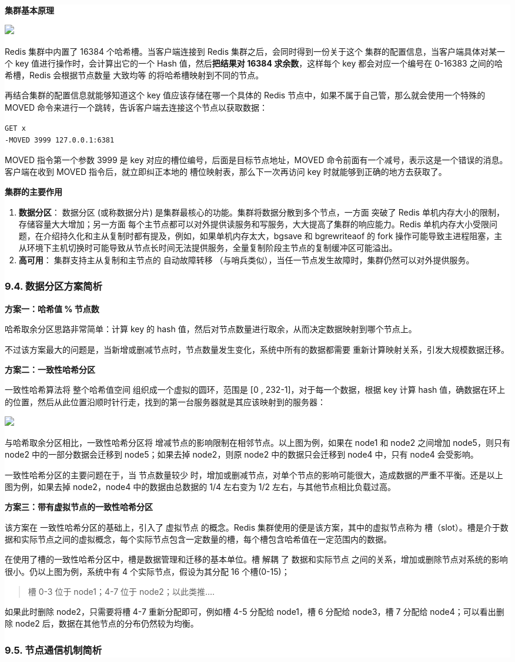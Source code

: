 **集群基本原理**

![](https://user-gold-cdn.xitu.io/2020/7/15/1734ef1a74e55a81?w=1240&h=531&f=png&s=40299)

Redis 集群中内置了 16384 个哈希槽。当客户端连接到 Redis 集群之后，会同时得到一份关于这个 集群的配置信息，当客户端具体对某一个 key 值进行操作时，会计算出它的一个 Hash 值，然后**把结果对 16384 求余数**，这样每个 key 都会对应一个编号在 0-16383 之间的哈希槽，Redis 会根据节点数量 大致均等 的将哈希槽映射到不同的节点。

再结合集群的配置信息就能够知道这个 key 值应该存储在哪一个具体的 Redis 节点中，如果不属于自己管，那么就会使用一个特殊的 MOVED 命令来进行一个跳转，告诉客户端去连接这个节点以获取数据：
```
GET x
-MOVED 3999 127.0.0.1:6381
```
MOVED 指令第一个参数 3999 是 key 对应的槽位编号，后面是目标节点地址，MOVED 命令前面有一个减号，表示这是一个错误的消息。客户端在收到 MOVED 指令后，就立即纠正本地的 槽位映射表，那么下一次再访问 key 时就能够到正确的地方去获取了。

**集群的主要作用**

1. **数据分区**： 数据分区 (或称数据分片) 是集群最核心的功能。集群将数据分散到多个节点，一方面 突破了 Redis 单机内存大小的限制，存储容量大大增加；另一方面 每个主节点都可以对外提供读服务和写服务，大大提高了集群的响应能力。Redis 单机内存大小受限问题，在介绍持久化和主从复制时都有提及，例如，如果单机内存太大，bgsave 和 bgrewriteaof 的 fork 操作可能导致主进程阻塞，主从环境下主机切换时可能导致从节点长时间无法提供服务，全量复制阶段主节点的复制缓冲区可能溢出。
2. **高可用**： 集群支持主从复制和主节点的 自动故障转移 （与哨兵类似），当任一节点发生故障时，集群仍然可以对外提供服务。

### 9.4. 数据分区方案简析

**方案一：哈希值 % 节点数**

哈希取余分区思路非常简单：计算 key 的 hash 值，然后对节点数量进行取余，从而决定数据映射到哪个节点上。

不过该方案最大的问题是，当新增或删减节点时，节点数量发生变化，系统中所有的数据都需要 重新计算映射关系，引发大规模数据迁移。

**方案二：一致性哈希分区**

一致性哈希算法将 整个哈希值空间 组织成一个虚拟的圆环，范围是 [0 , 232-1]，对于每一个数据，根据 key 计算 hash 值，确数据在环上的位置，然后从此位置沿顺时针行走，找到的第一台服务器就是其应该映射到的服务器：

![](https://user-gold-cdn.xitu.io/2020/7/15/1734efa4d2068fba?w=1240&h=655&f=png&s=104288)

与哈希取余分区相比，一致性哈希分区将 增减节点的影响限制在相邻节点。以上图为例，如果在 node1 和 node2 之间增加 node5，则只有 node2 中的一部分数据会迁移到 node5；如果去掉 node2，则原 node2 中的数据只会迁移到 node4 中，只有 node4 会受影响。

一致性哈希分区的主要问题在于，当 节点数量较少 时，增加或删减节点，对单个节点的影响可能很大，造成数据的严重不平衡。还是以上图为例，如果去掉 node2，node4 中的数据由总数据的 1/4 左右变为 1/2 左右，与其他节点相比负载过高。

**方案三：带有虚拟节点的一致性哈希分区**

该方案在 一致性哈希分区的基础上，引入了 虚拟节点 的概念。Redis 集群使用的便是该方案，其中的虚拟节点称为 槽（slot）。槽是介于数据和实际节点之间的虚拟概念，每个实际节点包含一定数量的槽，每个槽包含哈希值在一定范围内的数据。

在使用了槽的一致性哈希分区中，槽是数据管理和迁移的基本单位。槽 解耦 了 数据和实际节点 之间的关系，增加或删除节点对系统的影响很小。仍以上图为例，系统中有 4 个实际节点，假设为其分配 16 个槽(0-15)；

> 槽 0-3 位于 node1；4-7 位于 node2；以此类推....

如果此时删除 node2，只需要将槽 4-7 重新分配即可，例如槽 4-5 分配给 node1，槽 6 分配给 node3，槽 7 分配给 node4；可以看出删除 node2 后，数据在其他节点的分布仍然较为均衡。

### 9.5. 节点通信机制简析
